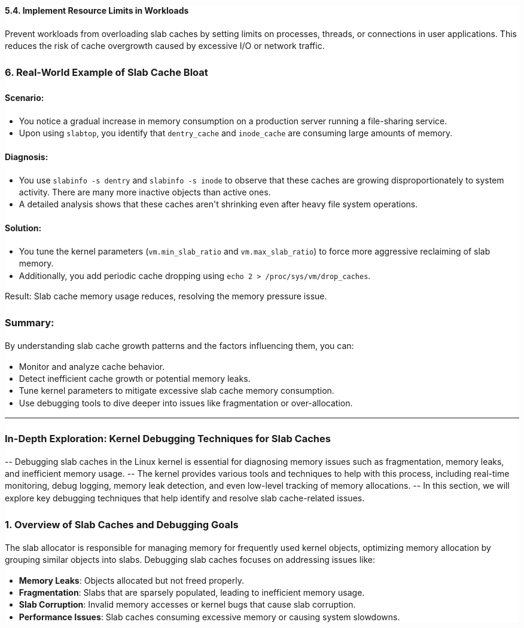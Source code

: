 #### 5.4. **Implement Resource Limits in Workloads**
   Prevent workloads from overloading slab caches by setting limits on processes, threads, or connections in user applications. This reduces the risk of cache overgrowth caused by excessive I/O or network traffic.


### 6. **Real-World Example of Slab Cache Bloat**

#### Scenario:
   - You notice a gradual increase in memory consumption on a production server running a file-sharing service.
   - Upon using `slabtop`, you identify that `dentry_cache` and `inode_cache` are consuming large amounts of memory.
   
#### Diagnosis:
   - You use `slabinfo -s dentry` and `slabinfo -s inode` to observe that these caches are growing disproportionately to system activity. There are many more inactive objects than active ones.
   - A detailed analysis shows that these caches aren't shrinking even after heavy file system operations.

#### Solution:
   - You tune the kernel parameters (`vm.min_slab_ratio` and `vm.max_slab_ratio`) to force more aggressive reclaiming of slab memory.
   - Additionally, you add periodic cache dropping using `echo 2 > /proc/sys/vm/drop_caches`.
   
   Result: Slab cache memory usage reduces, resolving the memory pressure issue.



### Summary:
By understanding slab cache growth patterns and the factors influencing them, you can:
- Monitor and analyze cache behavior.
- Detect inefficient cache growth or potential memory leaks.
- Tune kernel parameters to mitigate excessive slab cache memory consumption.
- Use debugging tools to dive deeper into issues like fragmentation or over-allocation.

---

### In-Depth Exploration: Kernel Debugging Techniques for Slab Caches

-- Debugging slab caches in the Linux kernel is essential for diagnosing memory issues such as fragmentation, memory leaks, and inefficient memory usage. 
-- The kernel provides various tools and techniques to help with this process, including real-time monitoring, debug logging, memory leak detection, and even low-level tracking of memory allocations. 
-- In this section, we will explore key debugging techniques that help identify and resolve slab cache-related issues.


### 1. **Overview of Slab Caches and Debugging Goals**
The slab allocator is responsible for managing memory for frequently used kernel objects, optimizing memory allocation by grouping similar objects into slabs. Debugging slab caches focuses on addressing issues like:
   - **Memory Leaks**: Objects allocated but not freed properly.
   - **Fragmentation**: Slabs that are sparsely populated, leading to inefficient memory usage.
   - **Slab Corruption**: Invalid memory accesses or kernel bugs that cause slab corruption.
   - **Performance Issues**: Slab caches consuming excessive memory or causing system slowdowns.

